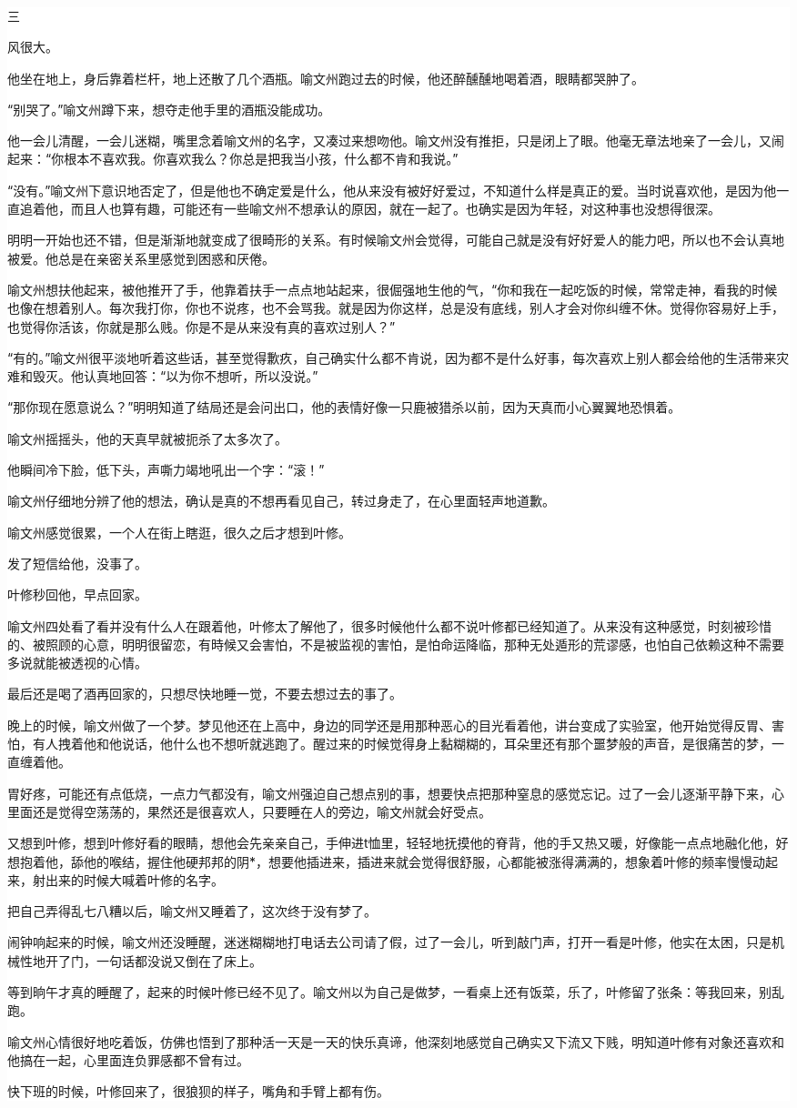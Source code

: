 



三



风很大。

他坐在地上，身后靠着栏杆，地上还散了几个酒瓶。喻文州跑过去的时候，他还醉醺醺地喝着酒，眼睛都哭肿了。

“别哭了。”喻文州蹲下来，想夺走他手里的酒瓶没能成功。

他一会儿清醒，一会儿迷糊，嘴里念着喻文州的名字，又凑过来想吻他。喻文州没有推拒，只是闭上了眼。他毫无章法地亲了一会儿，又闹起来：“你根本不喜欢我。你喜欢我么？你总是把我当小孩，什么都不肯和我说。”

“没有。”喻文州下意识地否定了，但是他也不确定爱是什么，他从来没有被好好爱过，不知道什么样是真正的爱。当时说喜欢他，是因为他一直追着他，而且人也算有趣，可能还有一些喻文州不想承认的原因，就在一起了。也确实是因为年轻，对这种事也没想得很深。

明明一开始也还不错，但是渐渐地就变成了很畸形的关系。有时候喻文州会觉得，可能自己就是没有好好爱人的能力吧，所以也不会认真地被爱。他总是在亲密关系里感觉到困惑和厌倦。

喻文州想扶他起来，被他推开了手，他靠着扶手一点点地站起来，很倔强地生他的气，“你和我在一起吃饭的时候，常常走神，看我的时候也像在想着别人。每次我打你，你也不说疼，也不会骂我。就是因为你这样，总是没有底线，别人才会对你纠缠不休。觉得你容易好上手，也觉得你活该，你就是那么贱。你是不是从来没有真的喜欢过别人？”

“有的。”喻文州很平淡地听着这些话，甚至觉得歉疚，自己确实什么都不肯说，因为都不是什么好事，每次喜欢上别人都会给他的生活带来灾难和毁灭。他认真地回答：“以为你不想听，所以没说。”

“那你现在愿意说么？”明明知道了结局还是会问出口，他的表情好像一只鹿被猎杀以前，因为天真而小心翼翼地恐惧着。

喻文州摇摇头，他的天真早就被扼杀了太多次了。

他瞬间冷下脸，低下头，声嘶力竭地吼出一个字：“滚！”

喻文州仔细地分辨了他的想法，确认是真的不想再看见自己，转过身走了，在心里面轻声地道歉。



喻文州感觉很累，一个人在街上瞎逛，很久之后才想到叶修。

发了短信给他，没事了。

叶修秒回他，早点回家。

喻文州四处看了看并没有什么人在跟着他，叶修太了解他了，很多时候他什么都不说叶修都已经知道了。从来没有这种感觉，时刻被珍惜的、被照顾的心意，明明很留恋，有時候又会害怕，不是被监视的害怕，是怕命运降临，那种无处遁形的荒谬感，也怕自己依赖这种不需要多说就能被透视的心情。

最后还是喝了酒再回家的，只想尽快地睡一觉，不要去想过去的事了。

晚上的时候，喻文州做了一个梦。梦见他还在上高中，身边的同学还是用那种恶心的目光看着他，讲台变成了实验室，他开始觉得反胃、害怕，有人拽着他和他说话，他什么也不想听就逃跑了。醒过来的时候觉得身上黏糊糊的，耳朵里还有那个噩梦般的声音，是很痛苦的梦，一直缠着他。

胃好疼，可能还有点低烧，一点力气都没有，喻文州强迫自己想点别的事，想要快点把那种窒息的感觉忘记。过了一会儿逐渐平静下来，心里面还是觉得空荡荡的，果然还是很喜欢人，只要睡在人的旁边，喻文州就会好受点。

又想到叶修，想到叶修好看的眼睛，想他会先亲亲自己，手伸进t恤里，轻轻地抚摸他的脊背，他的手又热又暖，好像能一点点地融化他，好想抱着他，舔他的喉结，握住他硬邦邦的阴*，想要他插进来，插进来就会觉得很舒服，心都能被涨得满满的，想象着叶修的频率慢慢动起来，射出来的时候大喊着叶修的名字。

把自己弄得乱七八糟以后，喻文州又睡着了，这次终于没有梦了。



闹钟响起来的时候，喻文州还没睡醒，迷迷糊糊地打电话去公司请了假，过了一会儿，听到敲门声，打开一看是叶修，他实在太困，只是机械性地开了门，一句话都没说又倒在了床上。

等到晌午才真的睡醒了，起来的时候叶修已经不见了。喻文州以为自己是做梦，一看桌上还有饭菜，乐了，叶修留了张条：等我回来，别乱跑。

喻文州心情很好地吃着饭，仿佛也悟到了那种活一天是一天的快乐真谛，他深刻地感觉自己确实又下流又下贱，明知道叶修有对象还喜欢和他搞在一起，心里面连负罪感都不曾有过。



快下班的时候，叶修回来了，很狼狈的样子，嘴角和手臂上都有伤。
